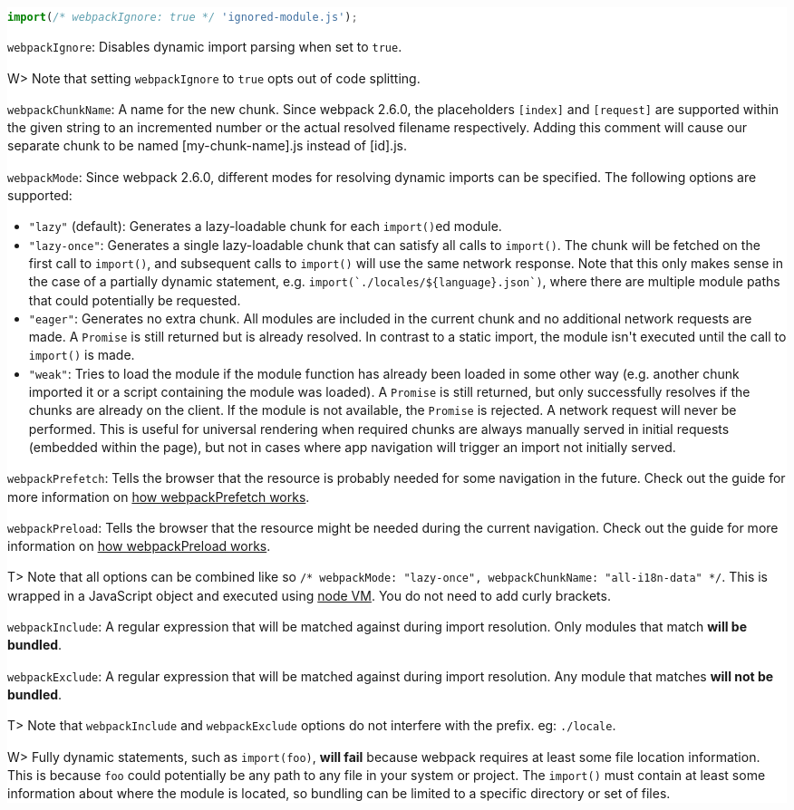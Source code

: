 ```js
import(/* webpackIgnore: true */ 'ignored-module.js');
```

`webpackIgnore`: Disables dynamic import parsing when set to `true`.

W> Note that setting `webpackIgnore` to `true` opts out of code splitting.

`webpackChunkName`: A name for the new chunk. Since webpack 2.6.0, the placeholders `[index]` and `[request]` are supported within the given string to an incremented number or the actual resolved filename respectively. Adding this comment will cause our separate chunk to be named [my-chunk-name].js instead of [id].js.

`webpackMode`: Since webpack 2.6.0, different modes for resolving dynamic imports can be specified. The following options are supported:

- `"lazy"` (default): Generates a lazy-loadable chunk for each `import()`ed module.
- `"lazy-once"`: Generates a single lazy-loadable chunk that can satisfy all calls to `import()`. The chunk will be fetched on the first call to `import()`, and subsequent calls to `import()` will use the same network response. Note that this only makes sense in the case of a partially dynamic statement, e.g. ``import(`./locales/${language}.json`)``, where there are multiple module paths that could potentially be requested.
- `"eager"`: Generates no extra chunk. All modules are included in the current chunk and no additional network requests are made. A `Promise` is still returned but is already resolved. In contrast to a static import, the module isn't executed until the call to `import()` is made.
- `"weak"`: Tries to load the module if the module function has already been loaded in some other way (e.g. another chunk imported it or a script containing the module was loaded). A `Promise` is still returned, but only successfully resolves if the chunks are already on the client. If the module is not available, the `Promise` is rejected. A network request will never be performed. This is useful for universal rendering when required chunks are always manually served in initial requests (embedded within the page), but not in cases where app navigation will trigger an import not initially served.

`webpackPrefetch`: Tells the browser that the resource is probably needed for some navigation in the future. Check out the guide for more information on [how webpackPrefetch works](/guides/code-splitting/#prefetching-preloading-modules).

`webpackPreload`: Tells the browser that the resource might be needed during the current navigation. Check out the guide for more information on [how webpackPreload works](/guides/code-splitting/#prefetching-preloading-modules).

T> Note that all options can be combined like so `/* webpackMode: "lazy-once", webpackChunkName: "all-i18n-data" */`. This is wrapped in a JavaScript object and executed using [node VM](https://nodejs.org/dist/latest-v8.x/docs/api/vm.html). You do not need to add curly brackets.

`webpackInclude`: A regular expression that will be matched against during import resolution. Only modules that match __will be bundled__.

`webpackExclude`: A regular expression that will be matched against during import resolution. Any module that matches __will not be bundled__.

T> Note that `webpackInclude` and `webpackExclude` options do not interfere with the prefix. eg: `./locale`.

W> Fully dynamic statements, such as `import(foo)`, __will fail__ because webpack requires at least some file location information. This is because `foo` could potentially be any path to any file in your system or project. The `import()` must contain at least some information about where the module is located, so bundling can be limited to a specific directory or set of files.
